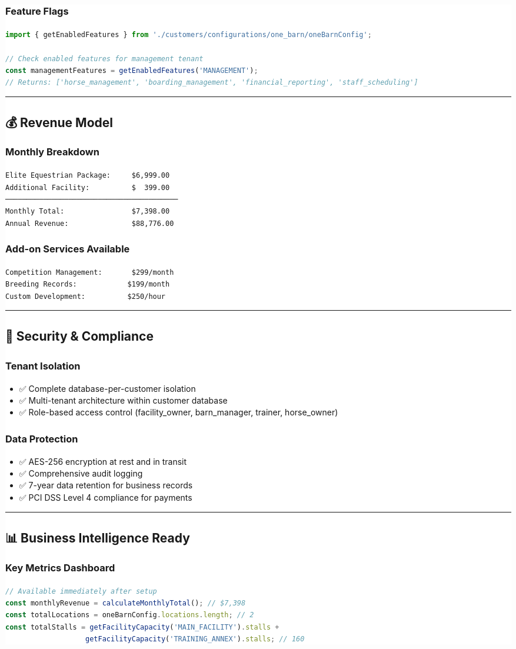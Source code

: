 ### **Feature Flags**
```typescript
import { getEnabledFeatures } from './customers/configurations/one_barn/oneBarnConfig';

// Check enabled features for management tenant
const managementFeatures = getEnabledFeatures('MANAGEMENT');
// Returns: ['horse_management', 'boarding_management', 'financial_reporting', 'staff_scheduling']
```

---

## 💰 **Revenue Model**

### **Monthly Breakdown**
```
Elite Equestrian Package:     $6,999.00
Additional Facility:          $  399.00
─────────────────────────────────────────
Monthly Total:                $7,398.00
Annual Revenue:               $88,776.00
```

### **Add-on Services Available**
```
Competition Management:       $299/month
Breeding Records:            $199/month
Custom Development:          $250/hour
```

---

## 🔐 **Security & Compliance**

### **Tenant Isolation**
- ✅ Complete database-per-customer isolation
- ✅ Multi-tenant architecture within customer database
- ✅ Role-based access control (facility_owner, barn_manager, trainer, horse_owner)

### **Data Protection**
- ✅ AES-256 encryption at rest and in transit
- ✅ Comprehensive audit logging
- ✅ 7-year data retention for business records
- ✅ PCI DSS Level 4 compliance for payments

---

## 📊 **Business Intelligence Ready**

### **Key Metrics Dashboard**
```typescript
// Available immediately after setup
const monthlyRevenue = calculateMonthlyTotal(); // $7,398
const totalLocations = oneBarnConfig.locations.length; // 2
const totalStalls = getFacilityCapacity('MAIN_FACILITY').stalls + 
                   getFacilityCapacity('TRAINING_ANNEX').stalls; // 160
```
